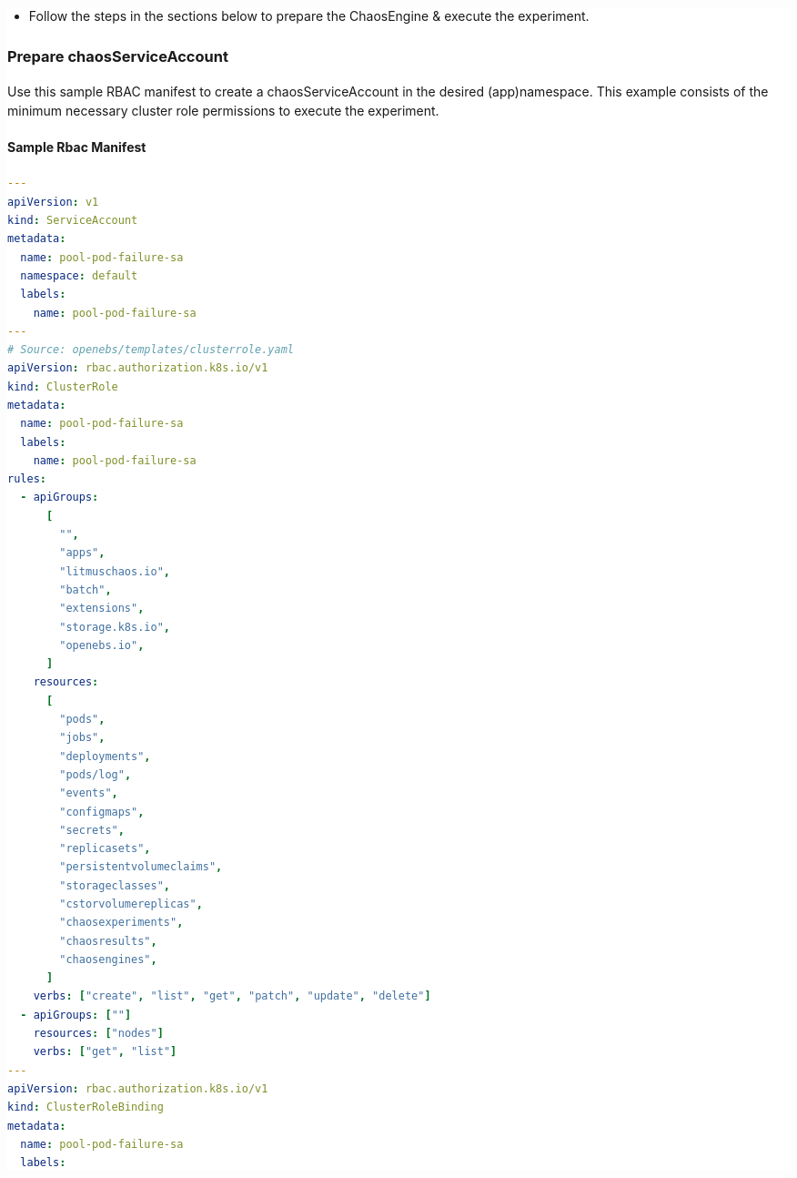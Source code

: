 - Follow the steps in the sections below to prepare the ChaosEngine & execute the experiment.

### Prepare chaosServiceAccount

Use this sample RBAC manifest to create a chaosServiceAccount in the desired (app)namespace. This example consists of the minimum necessary cluster role permissions to execute the experiment.

#### Sample Rbac Manifest

[embedmd]: # "https://raw.githubusercontent.com/litmuschaos/chaos-charts/master/charts/openebs/openebs-pool-pod-failure/rbac.yaml yaml"

```yaml
---
apiVersion: v1
kind: ServiceAccount
metadata:
  name: pool-pod-failure-sa
  namespace: default
  labels:
    name: pool-pod-failure-sa
---
# Source: openebs/templates/clusterrole.yaml
apiVersion: rbac.authorization.k8s.io/v1
kind: ClusterRole
metadata:
  name: pool-pod-failure-sa
  labels:
    name: pool-pod-failure-sa
rules:
  - apiGroups:
      [
        "",
        "apps",
        "litmuschaos.io",
        "batch",
        "extensions",
        "storage.k8s.io",
        "openebs.io",
      ]
    resources:
      [
        "pods",
        "jobs",
        "deployments",
        "pods/log",
        "events",
        "configmaps",
        "secrets",
        "replicasets",
        "persistentvolumeclaims",
        "storageclasses",
        "cstorvolumereplicas",
        "chaosexperiments",
        "chaosresults",
        "chaosengines",
      ]
    verbs: ["create", "list", "get", "patch", "update", "delete"]
  - apiGroups: [""]
    resources: ["nodes"]
    verbs: ["get", "list"]
---
apiVersion: rbac.authorization.k8s.io/v1
kind: ClusterRoleBinding
metadata:
  name: pool-pod-failure-sa
  labels:
```

[embedmd]: # "https://raw.githubusercontent.com/litmuschaos/chaos-charts/master/charts/openebs/openebs-pool-pod-failure/engine.yaml yaml"